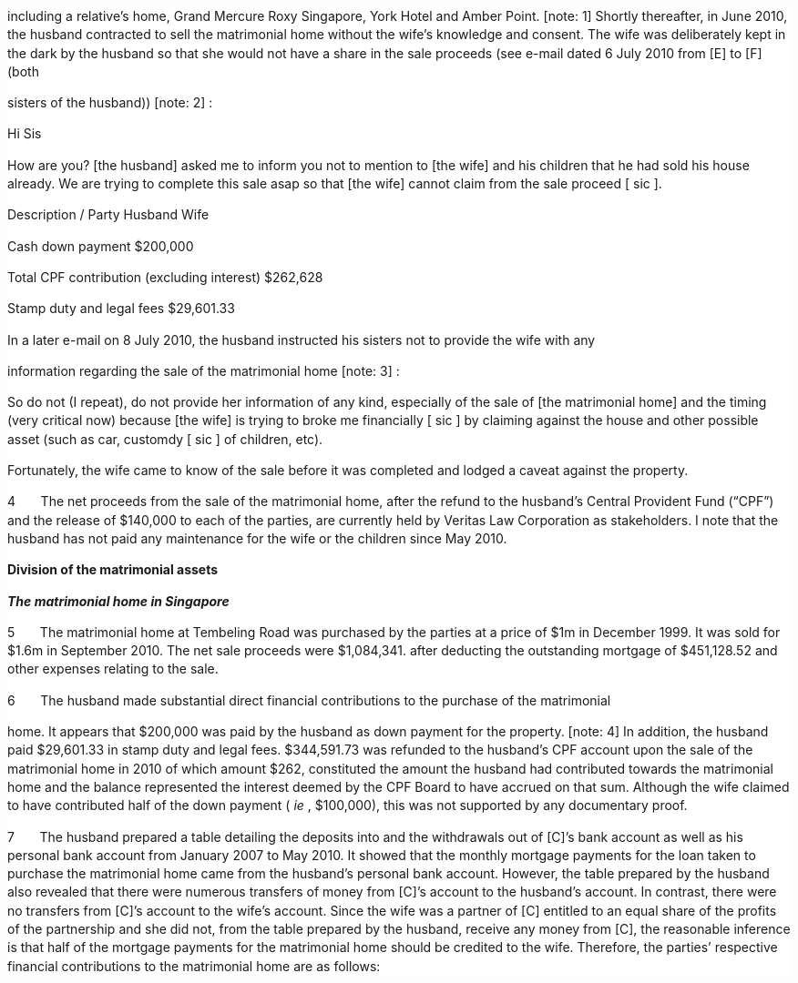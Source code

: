 including a relative’s home, Grand Mercure Roxy Singapore, York Hotel and Amber Point. [note: 1] Shortly thereafter, in June 2010, the husband contracted to sell the matrimonial home without the wife’s knowledge and consent. The wife was deliberately kept in the dark by the husband so that she would not have a share in the sale proceeds (see e-mail dated 6 July 2010 from [E] to [F] (both 

sisters of the husband)) [note: 2] : 

 Hi Sis 

 How are you? [the husband] asked me to inform you not to mention to [the wife] and his children that he had sold his house already. We are trying to complete this sale asap so that [the wife] cannot claim from the sale proceed [ sic ]. 


 Description / Party Husband Wife 

 Cash down payment $200,000 

 Total CPF contribution (excluding interest) $262,628 

 Stamp duty and legal fees $29,601.33 

In a later e-mail on 8 July 2010, the husband instructed his sisters not to provide the wife with any 

information regarding the sale of the matrimonial home [note: 3] : 

 So do not (I repeat), do not provide her information of any kind, especially of the sale of [the matrimonial home] and the timing (very critical now) because [the wife] is trying to broke me financially [ sic ] by claiming against the house and other possible asset (such as car, customdy [ sic ] of children, etc). 

Fortunately, the wife came to know of the sale before it was completed and lodged a caveat against the property. 

4       The net proceeds from the sale of the matrimonial home, after the refund to the husband’s Central Provident Fund (“CPF”) and the release of $140,000 to each of the parties, are currently held by Veritas Law Corporation as stakeholders. I note that the husband has not paid any maintenance for the wife or the children since May 2010. 

**Division of the matrimonial assets** 

**_The matrimonial home in Singapore_** 

5       The matrimonial home at Tembeling Road was purchased by the parties at a price of $1m in December 1999. It was sold for $1.6m in September 2010. The net sale proceeds were $1,084,341. after deducting the outstanding mortgage of $451,128.52 and other expenses relating to the sale. 

6       The husband made substantial direct financial contributions to the purchase of the matrimonial 

home. It appears that $200,000 was paid by the husband as down payment for the property. [note: 4] In addition, the husband paid $29,601.33 in stamp duty and legal fees. $344,591.73 was refunded to the husband’s CPF account upon the sale of the matrimonial home in 2010 of which amount $262, constituted the amount the husband had contributed towards the matrimonial home and the balance represented the interest deemed by the CPF Board to have accrued on that sum. Although the wife claimed to have contributed half of the down payment ( _ie_ , $100,000), this was not supported by any documentary proof. 

7       The husband prepared a table detailing the deposits into and the withdrawals out of [C]’s bank account as well as his personal bank account from January 2007 to May 2010. It showed that the monthly mortgage payments for the loan taken to purchase the matrimonial home came from the husband’s personal bank account. However, the table prepared by the husband also revealed that there were numerous transfers of money from [C]’s account to the husband’s account. In contrast, there were no transfers from [C]’s account to the wife’s account. Since the wife was a partner of [C] entitled to an equal share of the profits of the partnership and she did not, from the table prepared by the husband, receive any money from [C], the reasonable inference is that half of the mortgage payments for the matrimonial home should be credited to the wife. Therefore, the parties’ respective financial contributions to the matrimonial home are as follows: 

